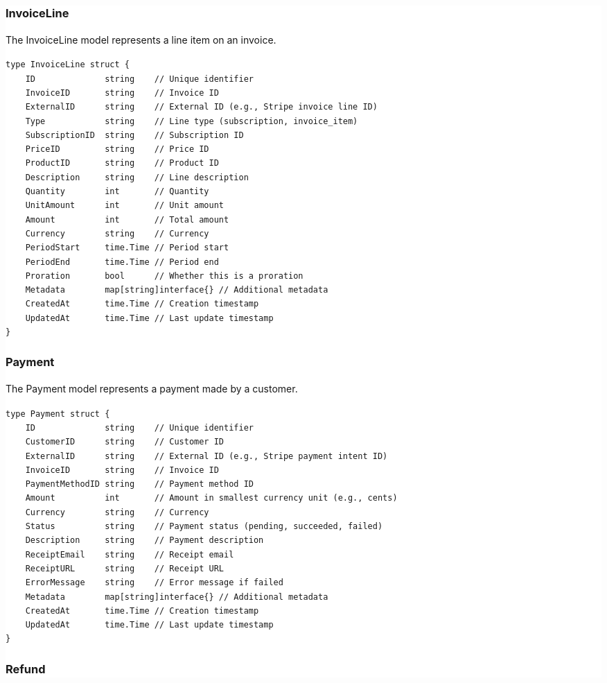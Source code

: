 ### InvoiceLine

The InvoiceLine model represents a line item on an invoice.

```
type InvoiceLine struct {
    ID              string    // Unique identifier
    InvoiceID       string    // Invoice ID
    ExternalID      string    // External ID (e.g., Stripe invoice line ID)
    Type            string    // Line type (subscription, invoice_item)
    SubscriptionID  string    // Subscription ID
    PriceID         string    // Price ID
    ProductID       string    // Product ID
    Description     string    // Line description
    Quantity        int       // Quantity
    UnitAmount      int       // Unit amount
    Amount          int       // Total amount
    Currency        string    // Currency
    PeriodStart     time.Time // Period start
    PeriodEnd       time.Time // Period end
    Proration       bool      // Whether this is a proration
    Metadata        map[string]interface{} // Additional metadata
    CreatedAt       time.Time // Creation timestamp
    UpdatedAt       time.Time // Last update timestamp
}
```

### Payment

The Payment model represents a payment made by a customer.

```
type Payment struct {
    ID              string    // Unique identifier
    CustomerID      string    // Customer ID
    ExternalID      string    // External ID (e.g., Stripe payment intent ID)
    InvoiceID       string    // Invoice ID
    PaymentMethodID string    // Payment method ID
    Amount          int       // Amount in smallest currency unit (e.g., cents)
    Currency        string    // Currency
    Status          string    // Payment status (pending, succeeded, failed)
    Description     string    // Payment description
    ReceiptEmail    string    // Receipt email
    ReceiptURL      string    // Receipt URL
    ErrorMessage    string    // Error message if failed
    Metadata        map[string]interface{} // Additional metadata
    CreatedAt       time.Time // Creation timestamp
    UpdatedAt       time.Time // Last update timestamp
}
```

### Refund
